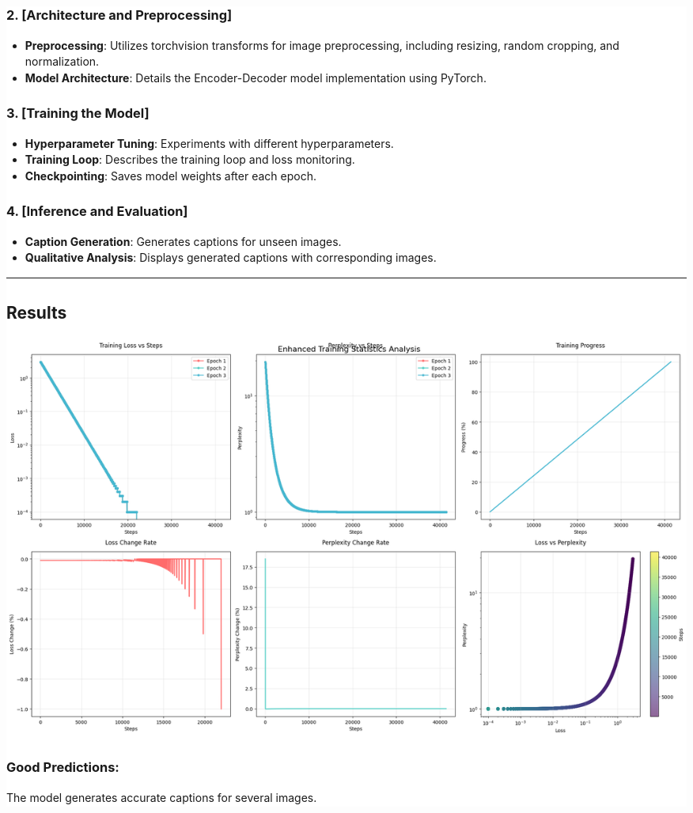 ### 2. [Architecture and Preprocessing]
- **Preprocessing**: Utilizes torchvision transforms for image preprocessing, including resizing, random cropping, and normalization.  
- **Model Architecture**: Details the Encoder-Decoder model implementation using PyTorch.  

### 3. [Training the Model]
- **Hyperparameter Tuning**: Experiments with different hyperparameters.  
- **Training Loop**: Describes the training loop and loss monitoring.  
- **Checkpointing**: Saves model weights after each epoch.  

### 4. [Inference and Evaluation]  
- **Caption Generation**: Generates captions for unseen images.  
- **Qualitative Analysis**: Displays generated captions with corresponding images.


---

## Results  
![Good Result](images/results.png)
### Good Predictions:  
The model generates accurate captions for several images.  